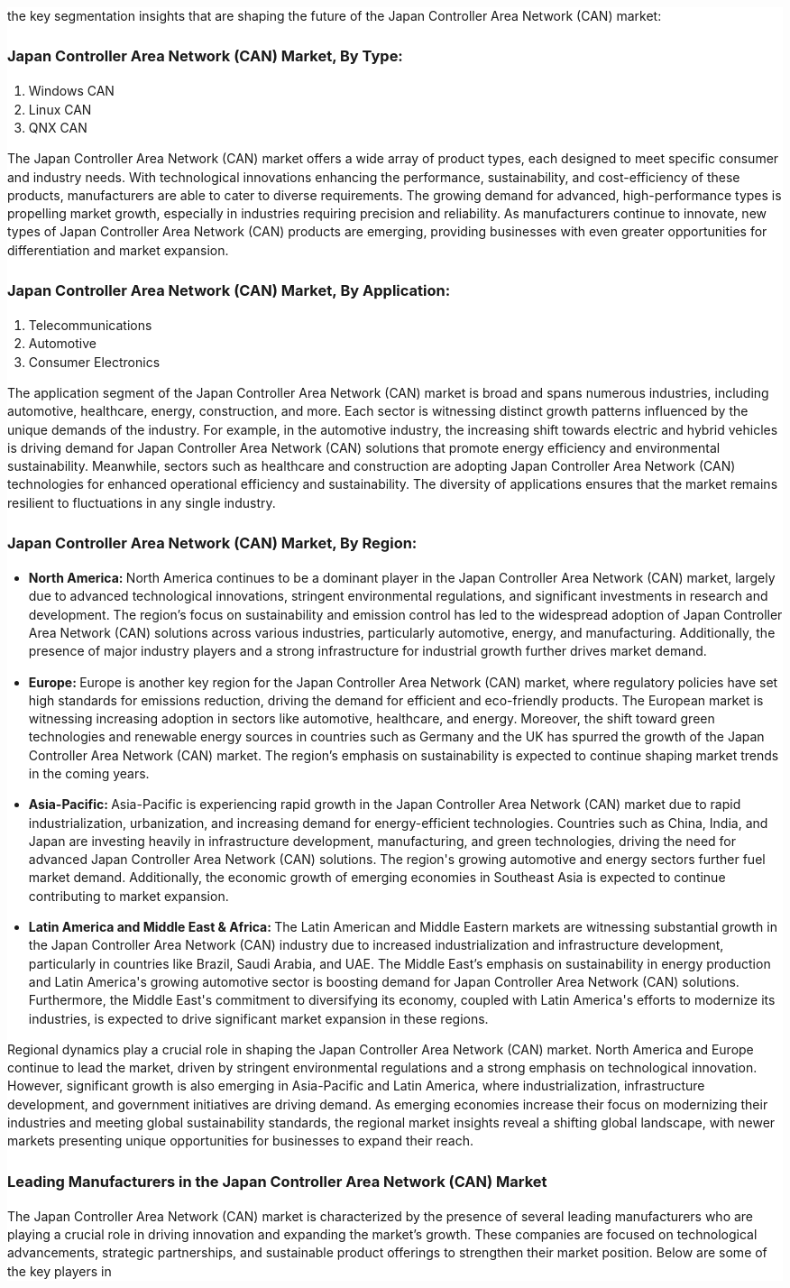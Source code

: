 the key segmentation insights that are shaping the future of the Japan Controller Area Network (CAN) market:</p><h3><strong>Japan Controller Area Network (CAN) Market, By Type:<br /></strong></h3><ol><li>Windows CAN<li> Linux CAN<li> QNX CAN</li></ol><p>The Japan Controller Area Network (CAN) market offers a wide array of product types, each designed to meet specific consumer and industry needs. With technological innovations enhancing the performance, sustainability, and cost-efficiency of these products, manufacturers are able to cater to diverse requirements. The growing demand for advanced, high-performance types is propelling market growth, especially in industries requiring precision and reliability. As manufacturers continue to innovate, new types of Japan Controller Area Network (CAN) products are emerging, providing businesses with even greater opportunities for differentiation and market expansion.</p><h3>Japan Controller Area Network (CAN) Market,&nbsp;By Application:</h3><ol><li>Telecommunications<li> Automotive<li> Consumer Electronics</li></ol><p>The application segment of the Japan Controller Area Network (CAN) market is broad and spans numerous industries, including automotive, healthcare, energy, construction, and more. Each sector is witnessing distinct growth patterns influenced by the unique demands of the industry. For example, in the automotive industry, the increasing shift towards electric and hybrid vehicles is driving demand for Japan Controller Area Network (CAN) solutions that promote energy efficiency and environmental sustainability. Meanwhile, sectors such as healthcare and construction are adopting Japan Controller Area Network (CAN) technologies for enhanced operational efficiency and sustainability. The diversity of applications ensures that the market remains resilient to fluctuations in any single industry.</p><h3>Japan Controller Area Network (CAN) Market, By Region:</h3><ul><li><p><strong>North America:&nbsp;</strong>North America continues to be a dominant player in the Japan Controller Area Network (CAN) market, largely due to advanced technological innovations, stringent environmental regulations, and significant investments in research and development. The region&rsquo;s focus on sustainability and emission control has led to the widespread adoption of Japan Controller Area Network (CAN) solutions across various industries, particularly automotive, energy, and manufacturing. Additionally, the presence of major industry players and a strong infrastructure for industrial growth further drives market demand.</p></li><li><p><strong><strong>Europe:&nbsp;</strong></strong>Europe is another key region for the Japan Controller Area Network (CAN) market, where regulatory policies have set high standards for emissions reduction, driving the demand for efficient and eco-friendly products. The European market is witnessing increasing adoption in sectors like automotive, healthcare, and energy. Moreover, the shift toward green technologies and renewable energy sources in countries such as Germany and the UK has spurred the growth of the Japan Controller Area Network (CAN) market. The region&rsquo;s emphasis on sustainability is expected to continue shaping market trends in the coming years.</p></li><li><p><strong><strong>Asia-Pacific:&nbsp;</strong></strong>Asia-Pacific is experiencing rapid growth in the Japan Controller Area Network (CAN) market due to rapid industrialization, urbanization, and increasing demand for energy-efficient technologies. Countries such as China, India, and Japan are investing heavily in infrastructure development, manufacturing, and green technologies, driving the need for advanced Japan Controller Area Network (CAN) solutions. The region's growing automotive and energy sectors further fuel market demand. Additionally, the economic growth of emerging economies in Southeast Asia is expected to continue contributing to market expansion.</p></li><li><p><strong><strong>Latin America and Middle East &amp; Africa:&nbsp;</strong></strong>The Latin American and Middle Eastern markets are witnessing substantial growth in the Japan Controller Area Network (CAN) industry due to increased industrialization and infrastructure development, particularly in countries like Brazil, Saudi Arabia, and UAE. The Middle East&rsquo;s emphasis on sustainability in energy production and Latin America's growing automotive sector is boosting demand for Japan Controller Area Network (CAN) solutions. Furthermore, the Middle East's commitment to diversifying its economy, coupled with Latin America's efforts to modernize its industries, is expected to drive significant market expansion in these regions.</p></li></ul><p>Regional dynamics play a crucial role in shaping the Japan Controller Area Network (CAN) market. North America and Europe continue to lead the market, driven by stringent environmental regulations and a strong emphasis on technological innovation. However, significant growth is also emerging in Asia-Pacific and Latin America, where industrialization, infrastructure development, and government initiatives are driving demand. As emerging economies increase their focus on modernizing their industries and meeting global sustainability standards, the regional market insights reveal a shifting global landscape, with newer markets presenting unique opportunities for businesses to expand their reach.</p><h3><strong>Leading Manufacturers in the Japan Controller Area Network (CAN) Market</strong></h3><p>The Japan Controller Area Network (CAN) market is characterized by the presence of several leading manufacturers who are playing a crucial role in driving innovation and expanding the market&rsquo;s growth. These companies are focused on technological advancements, strategic partnerships, and sustainable product offerings to strengthen their market position. Below are some of the key players in
